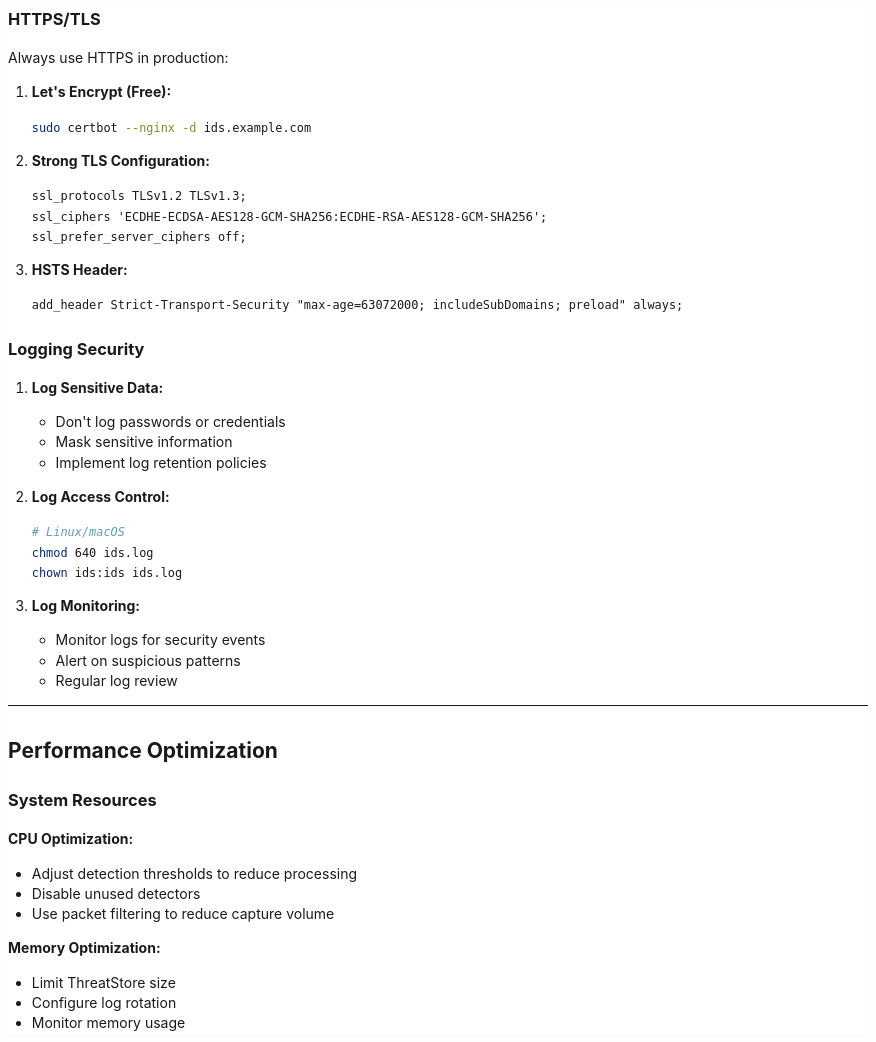 ### HTTPS/TLS

Always use HTTPS in production:

1. **Let's Encrypt (Free):**
   ```bash
   sudo certbot --nginx -d ids.example.com
   ```

2. **Strong TLS Configuration:**
   ```nginx
   ssl_protocols TLSv1.2 TLSv1.3;
   ssl_ciphers 'ECDHE-ECDSA-AES128-GCM-SHA256:ECDHE-RSA-AES128-GCM-SHA256';
   ssl_prefer_server_ciphers off;
   ```

3. **HSTS Header:**
   ```nginx
   add_header Strict-Transport-Security "max-age=63072000; includeSubDomains; preload" always;
   ```

### Logging Security

1. **Log Sensitive Data:**
   - Don't log passwords or credentials
   - Mask sensitive information
   - Implement log retention policies

2. **Log Access Control:**
   ```bash
   # Linux/macOS
   chmod 640 ids.log
   chown ids:ids ids.log
   ```

3. **Log Monitoring:**
   - Monitor logs for security events
   - Alert on suspicious patterns
   - Regular log review

---

## Performance Optimization

### System Resources

**CPU Optimization:**
- Adjust detection thresholds to reduce processing
- Disable unused detectors
- Use packet filtering to reduce capture volume

**Memory Optimization:**
- Limit ThreatStore size
- Configure log rotation
- Monitor memory usage
